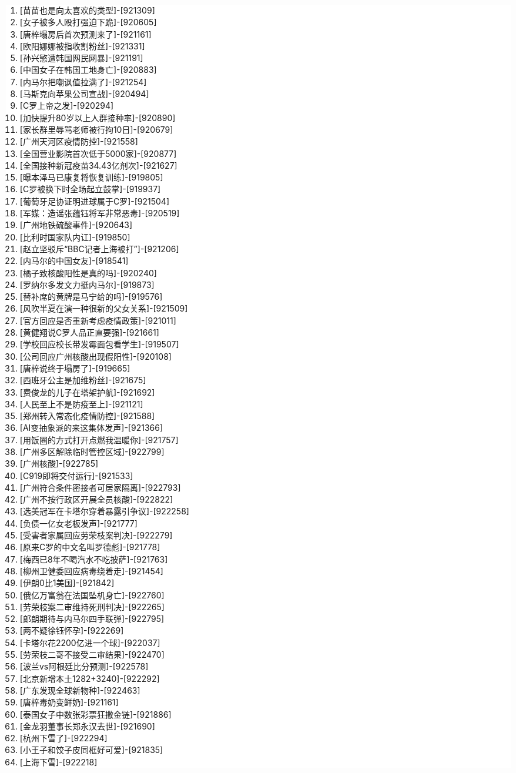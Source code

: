 1. [苗苗也是向太喜欢的类型]-[921309]
1. [女子被多人殴打强迫下跪]-[920605]
1. [唐梓塌房后首次预测来了]-[921161]
1. [欧阳娜娜被指收割粉丝]-[921331]
1. [孙兴慜遭韩国网民网暴]-[921191]
1. [中国女子在韩国工地身亡]-[920883]
1. [内马尔把嘲讽值拉满了]-[921254]
1. [马斯克向苹果公司宣战]-[920494]
1. [C罗上帝之发]-[920294]
1. [加快提升80岁以上人群接种率]-[920890]
1. [家长群里辱骂老师被行拘10日]-[920679]
1. [广州天河区疫情防控]-[921558]
1. [全国营业影院首次低于5000家]-[920877]
1. [全国接种新冠疫苗34.43亿剂次]-[921627]
1. [曝本泽马已康复将恢复训练]-[919805]
1. [C罗被换下时全场起立鼓掌]-[919937]
1. [葡萄牙足协证明进球属于C罗]-[921504]
1. [军媒：造谣张蕴钰将军非常恶毒]-[920519]
1. [广州地铁硫酸事件]-[920643]
1. [比利时国家队内讧]-[919850]
1. [赵立坚驳斥“BBC记者上海被打”]-[921206]
1. [内马尔的中国女友]-[918541]
1. [橘子致核酸阳性是真的吗]-[920240]
1. [罗纳尔多发文力挺内马尔]-[919873]
1. [替补席的黄牌是马宁给的吗]-[919576]
1. [风吹半夏在演一种很新的父女关系]-[921509]
1. [官方回应是否重新考虑疫情政策]-[921011]
1. [黄健翔说C罗人品正直要强]-[921661]
1. [学校回应校长带发霉面包看学生]-[919507]
1. [公司回应广州核酸出现假阳性]-[920108]
1. [唐梓说终于塌房了]-[919665]
1. [西班牙公主是加维粉丝]-[921675]
1. [费俊龙的儿子在塔架护航]-[921692]
1. [人民至上不是防疫至上]-[921121]
1. [郑州转入常态化疫情防控]-[921588]
1. [AI变抽象派的来这集体发声]-[921366]
1. [用饭圈的方式打开点燃我温暖你]-[921757]
1. [广州多区解除临时管控区域]-[922799]
1. [广州核酸]-[922785]
1. [C919即将交付运行]-[921533]
1. [广州符合条件密接者可居家隔离]-[922793]
1. [广州不按行政区开展全员核酸]-[922822]
1. [选美冠军在卡塔尔穿着暴露引争议]-[922258]
1. [负债一亿女老板发声]-[921777]
1. [受害者家属回应劳荣枝案判决]-[922279]
1. [原来C罗的中文名叫罗德彪]-[921778]
1. [梅西已8年不喝汽水不吃披萨]-[921763]
1. [柳州卫健委回应病毒绕着走]-[921454]
1. [伊朗0比1美国]-[921842]
1. [俄亿万富翁在法国坠机身亡]-[922760]
1. [劳荣枝案二审维持死刑判决]-[922265]
1. [郎朗期待与内马尔四手联弹]-[922795]
1. [两不疑徐钰怀孕]-[922269]
1. [卡塔尔花2200亿进一个球]-[922037]
1. [劳荣枝二哥不接受二审结果]-[922470]
1. [波兰vs阿根廷比分预测]-[922578]
1. [北京新增本土1282+3240]-[922292]
1. [广东发现全球新物种]-[922463]
1. [唐梓毒奶变鲜奶]-[921161]
1. [泰国女子中数张彩票狂撒金链]-[921886]
1. [金龙羽董事长郑永汉去世]-[921690]
1. [杭州下雪了]-[922294]
1. [小王子和饺子皮同框好可爱]-[921835]
1. [上海下雪]-[922218]